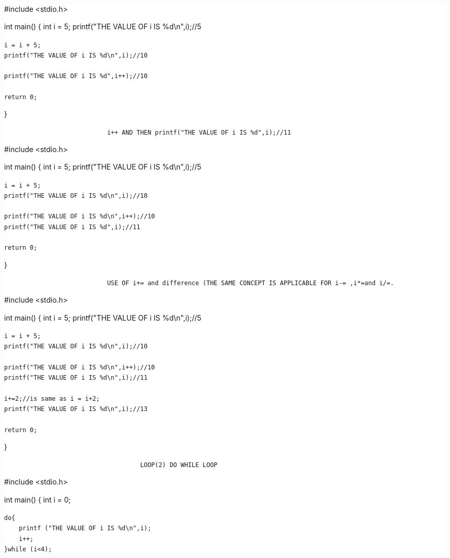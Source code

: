 
#include <stdio.h>

int main() {
    int i = 5;
    printf("THE VALUE OF i IS %d\n",i);//5
    
    i = i + 5;
    printf("THE VALUE OF i IS %d\n",i);//10
    
    printf("THE VALUE OF i IS %d",i++);//10

    return 0;
}

								i++ AND THEN printf("THE VALUE OF i IS %d",i);//11

#include <stdio.h>

int main() {
    int i = 5;
    printf("THE VALUE OF i IS %d\n",i);//5
    
    i = i + 5;
    printf("THE VALUE OF i IS %d\n",i);//10
    
    printf("THE VALUE OF i IS %d\n",i++);//10
    printf("THE VALUE OF i IS %d",i);//11

    return 0;
}

								USE OF i+= and difference (THE SAME CONCEPT IS APPLICABLE FOR i-= ,i*=and i/=.


#include <stdio.h>

int main() {
    int i = 5;
    printf("THE VALUE OF i IS %d\n",i);//5
    
    i = i + 5;
    printf("THE VALUE OF i IS %d\n",i);//10
    
    printf("THE VALUE OF i IS %d\n",i++);//10
    printf("THE VALUE OF i IS %d\n",i);//11
    
    i+=2;//is same as i = i+2;
    printf("THE VALUE OF i IS %d\n",i);//13

    return 0;
}

								         LOOP(2) DO WHILE LOOP
								

#include <stdio.h>

int main() {
    int i = 0;
    
    do{
        printf ("THE VALUE OF i IS %d\n",i);
        i++;
    }while (i<4);
    